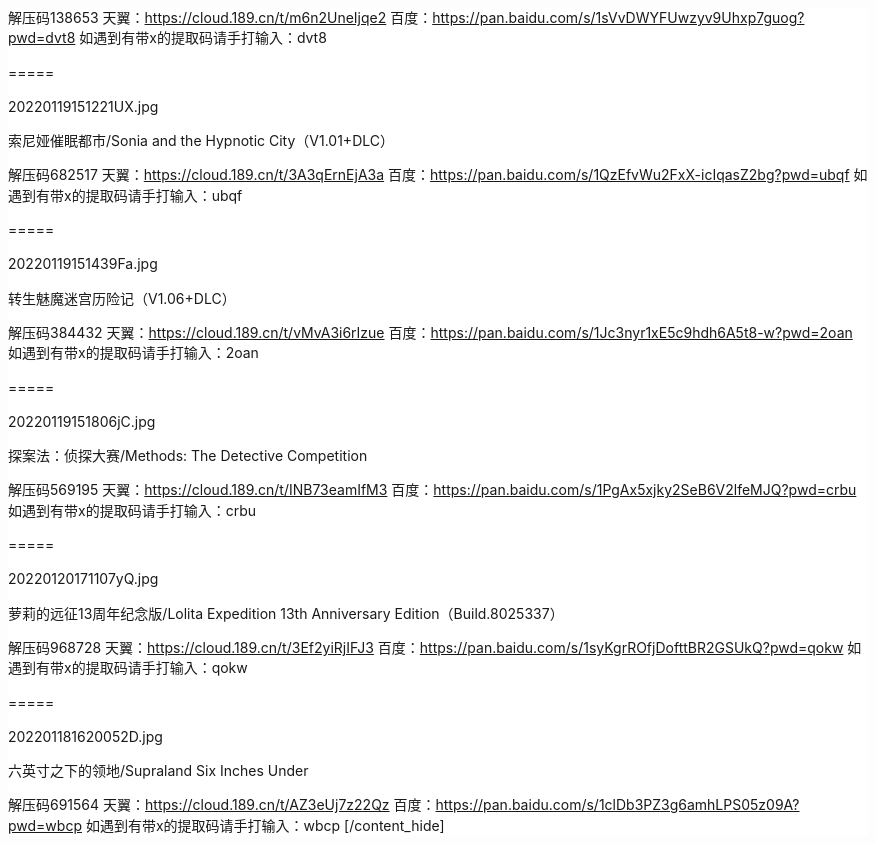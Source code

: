 解压码138653
天翼：https://cloud.189.cn/t/m6n2UneIjqe2
百度：https://pan.baidu.com/s/1sVvDWYFUwzyv9Uhxp7guog?pwd=dvt8
如遇到有带x的提取码请手打输入：dvt8

=====

20220119151221UX.jpg

索尼娅催眠都市/Sonia and the Hypnotic City（V1.01+DLC）

解压码682517
天翼：https://cloud.189.cn/t/3A3qErnEjA3a
百度：https://pan.baidu.com/s/1QzEfvWu2FxX-icIqasZ2bg?pwd=ubqf
如遇到有带x的提取码请手打输入：ubqf

=====

20220119151439Fa.jpg

转生魅魔迷宫历险记（V1.06+DLC）

解压码384432
天翼：https://cloud.189.cn/t/vMvA3i6rIzue
百度：https://pan.baidu.com/s/1Jc3nyr1xE5c9hdh6A5t8-w?pwd=2oan
如遇到有带x的提取码请手打输入：2oan

=====

20220119151806jC.jpg

探案法：侦探大赛/Methods: The Detective Competition

解压码569195
天翼：https://cloud.189.cn/t/INB73eamIfM3
百度：https://pan.baidu.com/s/1PgAx5xjky2SeB6V2lfeMJQ?pwd=crbu
如遇到有带x的提取码请手打输入：crbu

=====

20220120171107yQ.jpg

萝莉的远征13周年纪念版/Lolita Expedition 13th Anniversary Edition（Build.8025337）

解压码968728
天翼：https://cloud.189.cn/t/3Ef2yiRjIFJ3
百度：https://pan.baidu.com/s/1syKgrROfjDofttBR2GSUkQ?pwd=qokw
如遇到有带x的提取码请手打输入：qokw

=====

202201181620052D.jpg

六英寸之下的领地/Supraland Six Inches Under

解压码691564
天翼：https://cloud.189.cn/t/AZ3eUj7z22Qz
百度：https://pan.baidu.com/s/1clDb3PZ3g6amhLPS05z09A?pwd=wbcp
如遇到有带x的提取码请手打输入：wbcp
[/content_hide]
